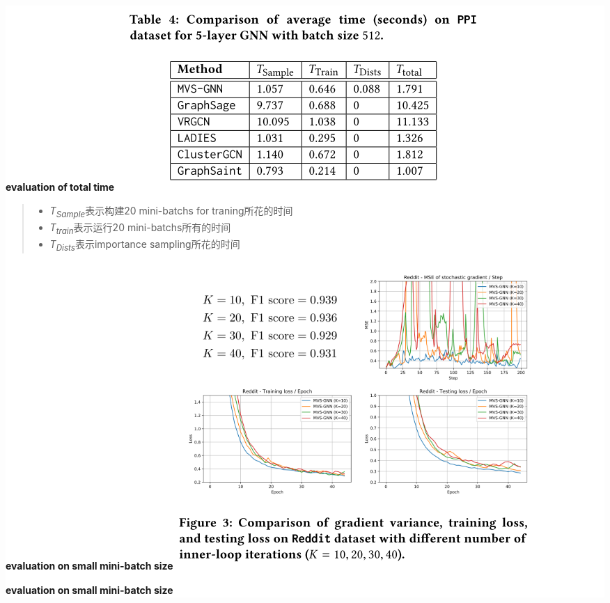 
**evaluation of total time**
![](sampler_summary\mvs-gnn_table4.png)
> - $T_{Sample}$表示构建20 mini-batchs for traning所花的时间
> - $T_{train}$表示运行20 mini-batchs所有的时间
> - $T_{Dists}$表示importance sampling所花的时间

**evaluation on small mini-batch size**
![](sampler_summary\mvs-gnn_fig3.png)

**evaluation on small mini-batch size**